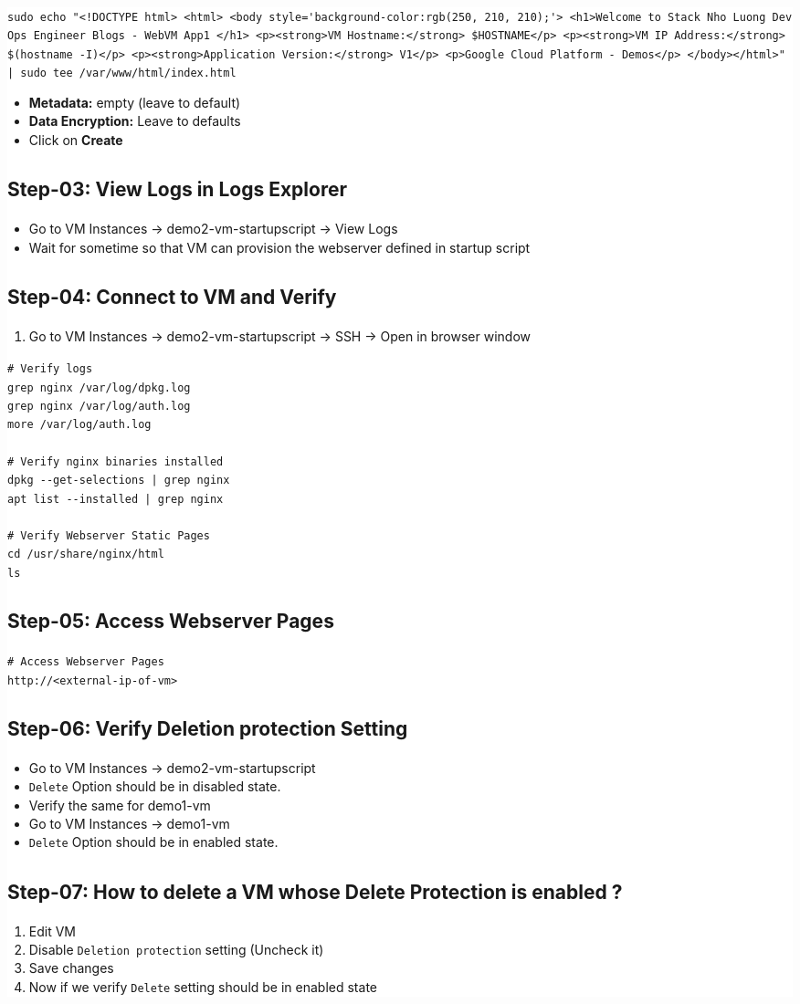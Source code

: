 ```t
sudo echo "<!DOCTYPE html> <html> <body style='background-color:rgb(250, 210, 210);'> <h1>Welcome to Stack Nho Luong DevOps Engineer Blogs - WebVM App1 </h1> <p><strong>VM Hostname:</strong> $HOSTNAME</p> <p><strong>VM IP Address:</strong> $(hostname -I)</p> <p><strong>Application Version:</strong> V1</p> <p>Google Cloud Platform - Demos</p> </body></html>" | sudo tee /var/www/html/index.html
```
  - **Metadata:** empty (leave to default)
  - **Data Encryption:** Leave to defaults
- Click on **Create**

## Step-03: View Logs in Logs Explorer
- Go to VM Instances -> demo2-vm-startupscript -> View Logs
- Wait for sometime so that VM can provision the webserver defined in startup script

## Step-04: Connect to VM and Verify
1. Go to VM Instances -> demo2-vm-startupscript -> SSH -> Open in browser window
```t
# Verify logs
grep nginx /var/log/dpkg.log
grep nginx /var/log/auth.log
more /var/log/auth.log

# Verify nginx binaries installed
dpkg --get-selections | grep nginx
apt list --installed | grep nginx

# Verify Webserver Static Pages
cd /usr/share/nginx/html
ls
```

## Step-05: Access Webserver Pages
```t
# Access Webserver Pages
http://<external-ip-of-vm>
```
## Step-06: Verify Deletion protection Setting
- Go to VM Instances -> demo2-vm-startupscript
- `Delete` Option should be in disabled state.
- Verify the same for demo1-vm
- Go to VM Instances -> demo1-vm
- `Delete` Option should be in enabled state.

## Step-07: How to delete a VM whose Delete Protection is enabled ? 
1. Edit VM
2. Disable `Deletion protection` setting (Uncheck it)
3. Save changes
4. Now if we verify `Delete` setting should be in enabled state

